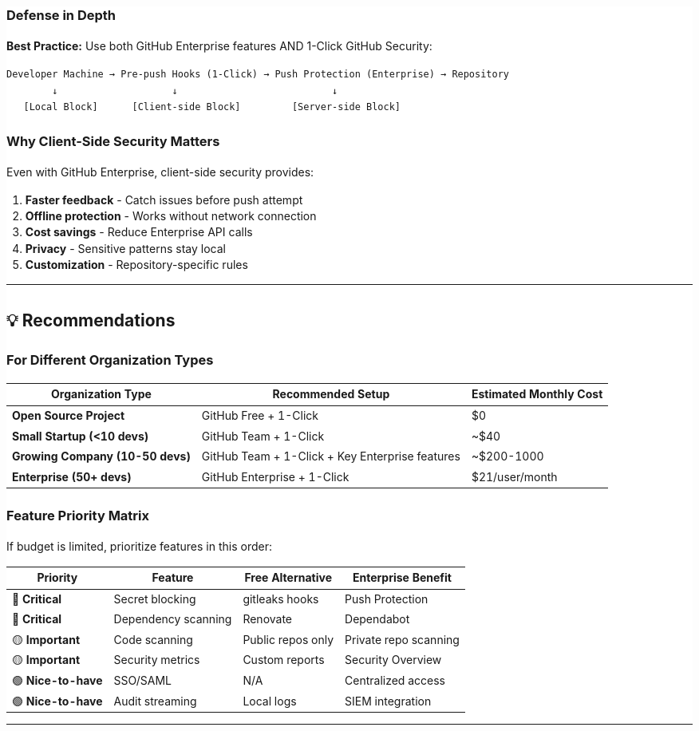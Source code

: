 ### Defense in Depth

**Best Practice:** Use both GitHub Enterprise features AND 1-Click GitHub Security:

```
Developer Machine → Pre-push Hooks (1-Click) → Push Protection (Enterprise) → Repository
        ↓                    ↓                           ↓
   [Local Block]      [Client-side Block]         [Server-side Block]
```

### Why Client-Side Security Matters

Even with GitHub Enterprise, client-side security provides:

1. **Faster feedback** - Catch issues before push attempt
2. **Offline protection** - Works without network connection
3. **Cost savings** - Reduce Enterprise API calls
4. **Privacy** - Sensitive patterns stay local
5. **Customization** - Repository-specific rules

---

## 💡 Recommendations

### For Different Organization Types

| Organization Type | Recommended Setup | Estimated Monthly Cost |
|------------------|-------------------|----------------------|
| **Open Source Project** | GitHub Free + 1-Click | $0 |
| **Small Startup (<10 devs)** | GitHub Team + 1-Click | ~$40 |
| **Growing Company (10-50 devs)** | GitHub Team + 1-Click + Key Enterprise features | ~$200-1000 |
| **Enterprise (50+ devs)** | GitHub Enterprise + 1-Click | $21/user/month |

### Feature Priority Matrix

If budget is limited, prioritize features in this order:

| Priority | Feature | Free Alternative | Enterprise Benefit |
|----------|---------|-----------------|-------------------|
| 🔴 **Critical** | Secret blocking | gitleaks hooks | Push Protection |
| 🔴 **Critical** | Dependency scanning | Renovate | Dependabot |
| 🟡 **Important** | Code scanning | Public repos only | Private repo scanning |
| 🟡 **Important** | Security metrics | Custom reports | Security Overview |
| 🟢 **Nice-to-have** | SSO/SAML | N/A | Centralized access |
| 🟢 **Nice-to-have** | Audit streaming | Local logs | SIEM integration |

---